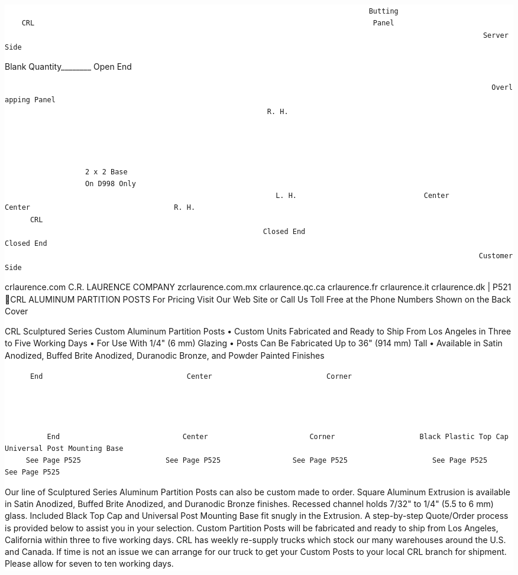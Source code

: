 


                                                                                          Butting
        CRL                                                                                Panel
                                                                                                                     Server Side
Blank
Quantity________
                                                                Open End




                                                                                                                       Overlapping Panel
                                                                  R. H.




                       2 x 2 Base
                       On D998 Only
                                                                    L. H.                              Center                         Center                                  R. H.
          CRL
                                                                 Closed End                                                                                                Closed End
                                                                                                                    Customer Side

crlaurence.com                                                                                                  C.R. LAURENCE COMPANY
zcrlaurence.com.mx                    crlaurence.qc.ca          crlaurence.fr                  crlaurence.it         crlaurence.dk               | P521
CRL ALUMINUM PARTITION POSTS                                                                                                  For Pricing Visit Our Web Site or Call Us Toll Free
                                                                                                                               at the Phone Numbers Shown on the Back Cover


CRL Sculptured Series Custom Aluminum Partition Posts
• Custom Units Fabricated and Ready to Ship From
  Los Angeles in Three to Five Working Days
• For Use With 1/4" (6 mm) Glazing
• Posts Can Be Fabricated Up to 36" (914 mm) Tall
• Available in Satin Anodized, Buffed Brite Anodized,
  Duranodic Bronze, and Powder Painted Finishes




          End                                  Center                           Corner




              End                             Center                        Corner                    Black Plastic Top Cap              Universal Post Mounting Base
         See Page P525                    See Page P525                 See Page P525                    See Page P525                          See Page P525

   Our line of Sculptured Series Aluminum Partition Posts can also be custom made to order. Square Aluminum Extrusion is available in
Satin Anodized, Buffed Brite Anodized, and Duranodic Bronze finishes. Recessed channel holds 7/32" to 1/4" (5.5 to 6 mm) glass. Included
Black Top Cap and Universal Post Mounting Base fit snugly in the Extrusion. A step-by-step Quote/Order process is provided below to assist
you in your selection. Custom Partition Posts will be fabricated and ready to ship from Los Angeles, California within three to five working
days. CRL has weekly re-supply trucks which stock our many warehouses around the U.S. and Canada. If time is not an issue we can
arrange for our truck to get your Custom Posts to your local CRL branch for shipment. Please allow for seven to ten working days.

